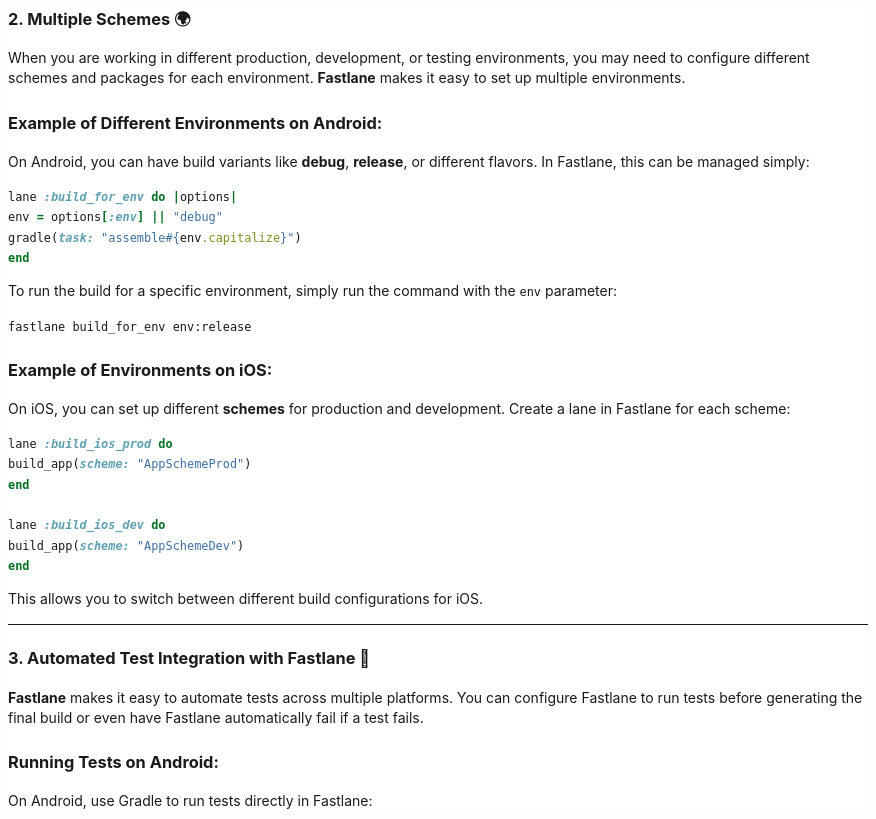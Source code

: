 
### **2. Multiple Schemes** 🌍

When you are working in different production, development, or testing environments, you may need to configure different schemes and packages for each environment. **Fastlane** makes it easy to set up multiple environments.

### **Example of Different Environments on Android**:

On Android, you can have build variants like **debug**, **release**, or different flavors. In Fastlane, this can be managed simply:

```ruby
lane :build_for_env do |options|
env = options[:env] || "debug"
gradle(task: "assemble#{env.capitalize}")
end

```

To run the build for a specific environment, simply run the command with the `env` parameter:

```bash
fastlane build_for_env env:release

```

### **Example of Environments on iOS**:

On iOS, you can set up different **schemes** for production and development. Create a lane in Fastlane for each scheme:

```ruby
lane :build_ios_prod do
build_app(scheme: "AppSchemeProd")
end

lane :build_ios_dev do
build_app(scheme: "AppSchemeDev")
end

```

This allows you to switch between different build configurations for iOS.

---

### **3. Automated Test Integration with Fastlane** 🧪

**Fastlane** makes it easy to automate tests across multiple platforms. You can configure Fastlane to run tests before generating the final build or even have Fastlane automatically fail if a test fails.

### **Running Tests on Android**:

On Android, use Gradle to run tests directly in Fastlane:
